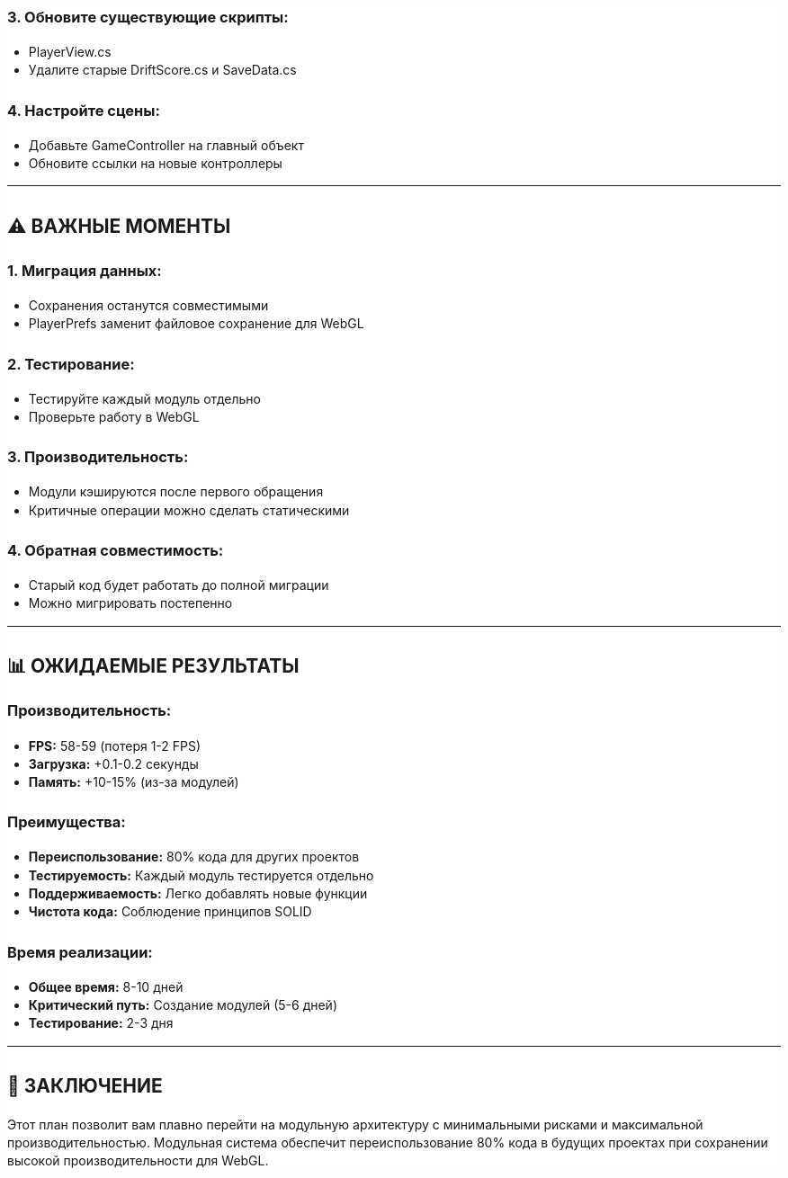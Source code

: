 ### **3. Обновите существующие скрипты:**
- PlayerView.cs
- Удалите старые DriftScore.cs и SaveData.cs

### **4. Настройте сцены:**
- Добавьте GameController на главный объект
- Обновите ссылки на новые контроллеры

---

## ⚠️ ВАЖНЫЕ МОМЕНТЫ

### **1. Миграция данных:**
- Сохранения останутся совместимыми
- PlayerPrefs заменит файловое сохранение для WebGL

### **2. Тестирование:**
- Тестируйте каждый модуль отдельно
- Проверьте работу в WebGL

### **3. Производительность:**
- Модули кэшируются после первого обращения
- Критичные операции можно сделать статическими

### **4. Обратная совместимость:**
- Старый код будет работать до полной миграции
- Можно мигрировать постепенно

---

## 📊 ОЖИДАЕМЫЕ РЕЗУЛЬТАТЫ

### **Производительность:**
- **FPS:** 58-59 (потеря 1-2 FPS)
- **Загрузка:** +0.1-0.2 секунды
- **Память:** +10-15% (из-за модулей)

### **Преимущества:**
- **Переиспользование:** 80% кода для других проектов
- **Тестируемость:** Каждый модуль тестируется отдельно
- **Поддерживаемость:** Легко добавлять новые функции
- **Чистота кода:** Соблюдение принципов SOLID

### **Время реализации:**
- **Общее время:** 8-10 дней
- **Критический путь:** Создание модулей (5-6 дней)
- **Тестирование:** 2-3 дня

---

## 🎯 ЗАКЛЮЧЕНИЕ

Этот план позволит вам плавно перейти на модульную архитектуру с минимальными рисками и максимальной производительностью. Модульная система обеспечит переиспользование 80% кода в будущих проектах при сохранении высокой производительности для WebGL.
